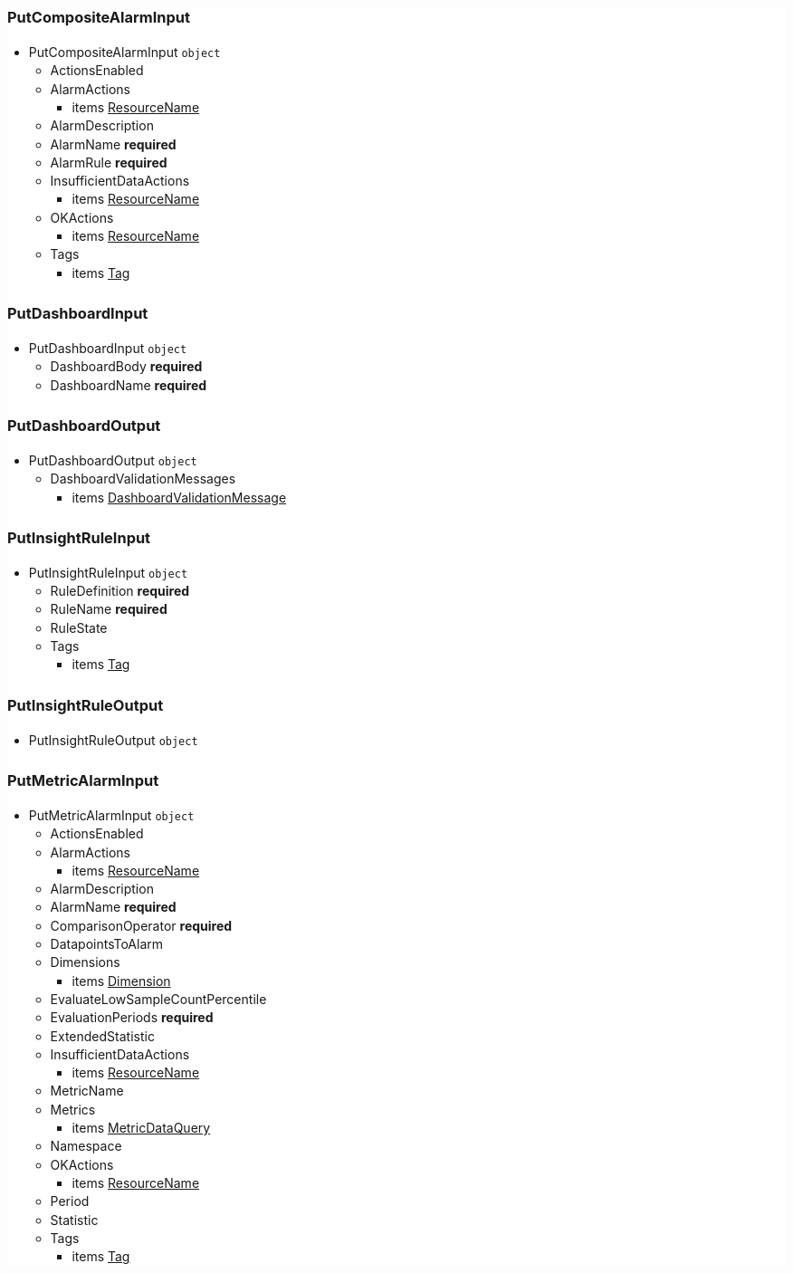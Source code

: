 ### PutCompositeAlarmInput
* PutCompositeAlarmInput `object`
  * ActionsEnabled
  * AlarmActions
    * items [ResourceName](#resourcename)
  * AlarmDescription
  * AlarmName **required**
  * AlarmRule **required**
  * InsufficientDataActions
    * items [ResourceName](#resourcename)
  * OKActions
    * items [ResourceName](#resourcename)
  * Tags
    * items [Tag](#tag)

### PutDashboardInput
* PutDashboardInput `object`
  * DashboardBody **required**
  * DashboardName **required**

### PutDashboardOutput
* PutDashboardOutput `object`
  * DashboardValidationMessages
    * items [DashboardValidationMessage](#dashboardvalidationmessage)

### PutInsightRuleInput
* PutInsightRuleInput `object`
  * RuleDefinition **required**
  * RuleName **required**
  * RuleState
  * Tags
    * items [Tag](#tag)

### PutInsightRuleOutput
* PutInsightRuleOutput `object`

### PutMetricAlarmInput
* PutMetricAlarmInput `object`
  * ActionsEnabled
  * AlarmActions
    * items [ResourceName](#resourcename)
  * AlarmDescription
  * AlarmName **required**
  * ComparisonOperator **required**
  * DatapointsToAlarm
  * Dimensions
    * items [Dimension](#dimension)
  * EvaluateLowSampleCountPercentile
  * EvaluationPeriods **required**
  * ExtendedStatistic
  * InsufficientDataActions
    * items [ResourceName](#resourcename)
  * MetricName
  * Metrics
    * items [MetricDataQuery](#metricdataquery)
  * Namespace
  * OKActions
    * items [ResourceName](#resourcename)
  * Period
  * Statistic
  * Tags
    * items [Tag](#tag)